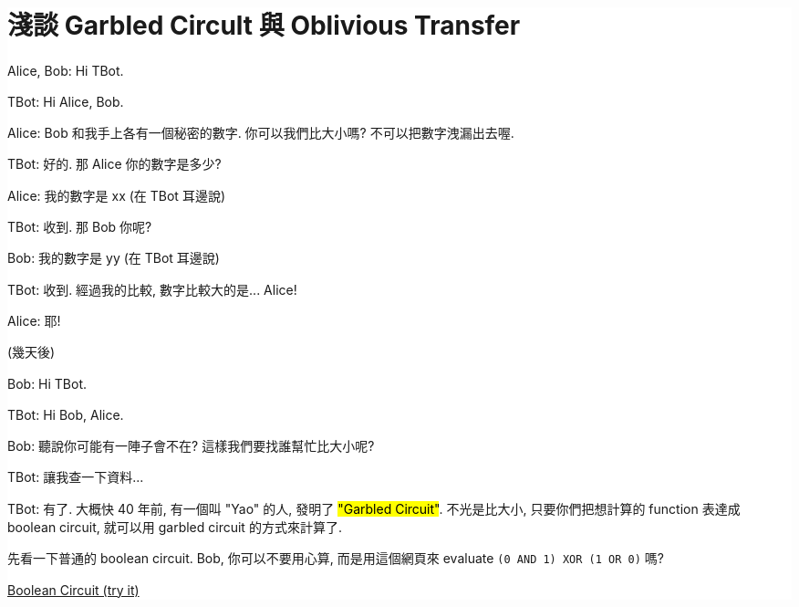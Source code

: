 <script>
MathJax = {
  tex: {
    inlineMath: [['$', '$'], ['\\(', '\\)']]
  }
};
</script>
<script type="text/javascript" id="MathJax-script" async
  src="https://cdn.jsdelivr.net/npm/mathjax@3/es5/tex-mml-chtml.js">
</script>

# 淺談 Garbled Circult 與 Oblivious Transfer

Alice, Bob: Hi TBot.

TBot: Hi Alice, Bob.

Alice: Bob 和我手上各有一個秘密的數字. 你可以我們比大小嗎? 不可以把數字洩漏出去喔.

TBot: 好的. 那 Alice 你的數字是多少?

Alice: 我的數字是 xx (在 TBot 耳邊說)

TBot: 收到. 那 Bob 你呢?

Bob: 我的數字是 yy (在 TBot 耳邊說)

TBot: 收到. 經過我的比較, 數字比較大的是... Alice!

Alice: 耶!


(幾天後)

Bob: Hi TBot.

TBot: Hi Bob, Alice.

Bob: 聽說你可能有一陣子會不在? 這樣我們要找誰幫忙比大小呢?

TBot: 讓我查一下資料...

TBot: 有了. 大概快 40 年前, 有一個叫 "Yao" 的人, 發明了 <mark>"Garbled Circuit"</mark>. 不光是比大小, 只要你們把想計算的 function 表達成 boolean circuit, 就可以用 garbled circuit 的方式來計算了.

先看一下普通的 boolean circuit. Bob, 你可以不要用心算, 而是用這個網頁來 evaluate `(0 AND 1) XOR (1 OR 0)` 嗎?


<a href="https://lcamel.github.io/MPC-Notes/boolean-circuit.html">
Boolean Circuit (try it)<br>